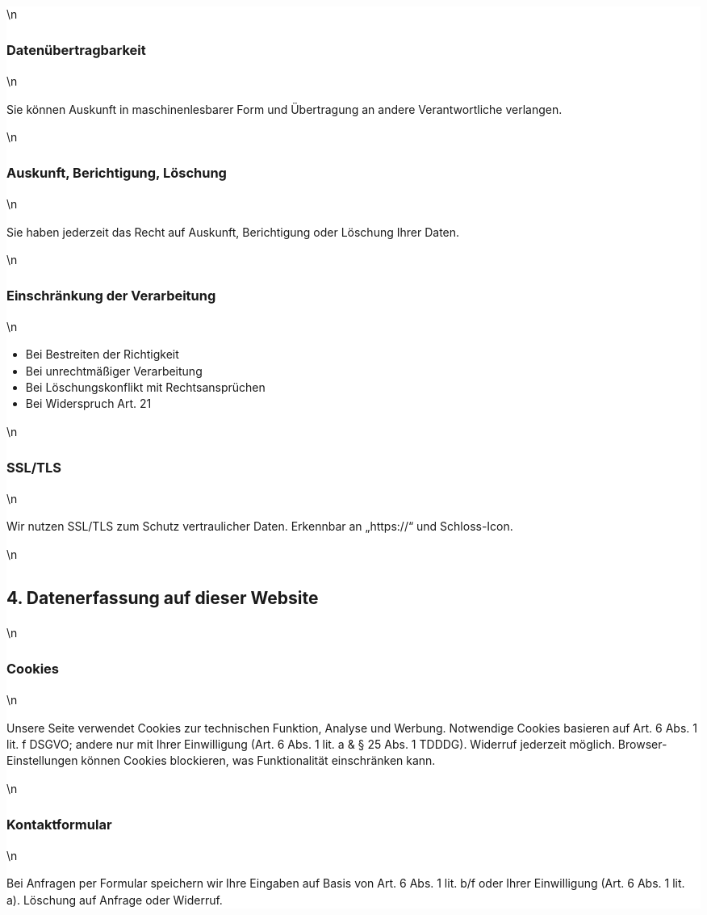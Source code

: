 \\n

### Datenübertragbarkeit

\\n

Sie können Auskunft in maschinenlesbarer Form und Übertragung an andere Verantwortliche verlangen.

\\n

### Auskunft, Berichtigung, Löschung

\\n

Sie haben jederzeit das Recht auf Auskunft, Berichtigung oder Löschung Ihrer Daten.

\\n

### Einschränkung der Verarbeitung

\\n

*   Bei Bestreiten der Richtigkeit
*   Bei unrechtmäßiger Verarbeitung
*   Bei Löschungskonflikt mit Rechtsansprüchen
*   Bei Widerspruch Art. 21

\\n

### SSL/TLS

\\n

Wir nutzen SSL/TLS zum Schutz vertraulicher Daten. Erkennbar an „https://“ und Schloss-Icon.

\\n

## 4\. Datenerfassung auf dieser Website

\\n

### Cookies

\\n

Unsere Seite verwendet Cookies zur technischen Funktion, Analyse und Werbung. Notwendige Cookies basieren auf Art. 6 Abs. 1 lit. f DSGVO; andere nur mit Ihrer Einwilligung (Art. 6 Abs. 1 lit. a & § 25 Abs. 1 TDDDG). Widerruf jederzeit möglich. Browser-Einstellungen können Cookies blockieren, was Funktionalität einschränken kann.

\\n

### Kontaktformular

\\n

Bei Anfragen per Formular speichern wir Ihre Eingaben auf Basis von Art. 6 Abs. 1 lit. b/f oder Ihrer Einwilligung (Art. 6 Abs. 1 lit. a). Löschung auf Anfrage oder Widerruf.
